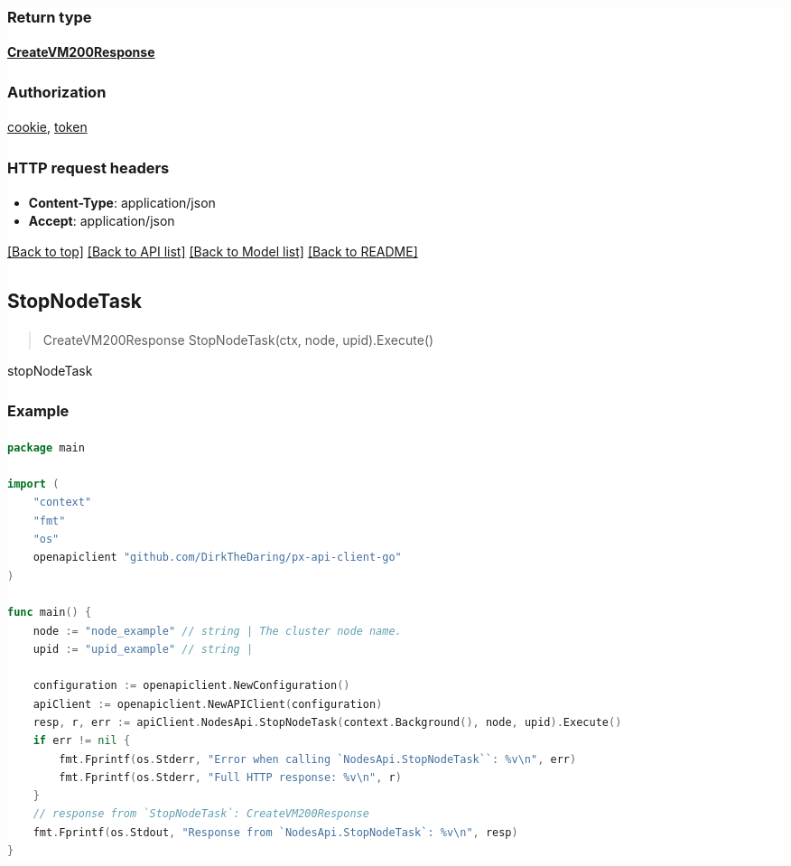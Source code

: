 ### Return type

[**CreateVM200Response**](CreateVM200Response.md)

### Authorization

[cookie](../README.md#cookie), [token](../README.md#token)

### HTTP request headers

- **Content-Type**: application/json
- **Accept**: application/json

[[Back to top]](#) [[Back to API list]](../README.md#documentation-for-api-endpoints)
[[Back to Model list]](../README.md#documentation-for-models)
[[Back to README]](../README.md)


## StopNodeTask

> CreateVM200Response StopNodeTask(ctx, node, upid).Execute()

stopNodeTask



### Example

```go
package main

import (
    "context"
    "fmt"
    "os"
    openapiclient "github.com/DirkTheDaring/px-api-client-go"
)

func main() {
    node := "node_example" // string | The cluster node name.
    upid := "upid_example" // string | 

    configuration := openapiclient.NewConfiguration()
    apiClient := openapiclient.NewAPIClient(configuration)
    resp, r, err := apiClient.NodesApi.StopNodeTask(context.Background(), node, upid).Execute()
    if err != nil {
        fmt.Fprintf(os.Stderr, "Error when calling `NodesApi.StopNodeTask``: %v\n", err)
        fmt.Fprintf(os.Stderr, "Full HTTP response: %v\n", r)
    }
    // response from `StopNodeTask`: CreateVM200Response
    fmt.Fprintf(os.Stdout, "Response from `NodesApi.StopNodeTask`: %v\n", resp)
}
```
